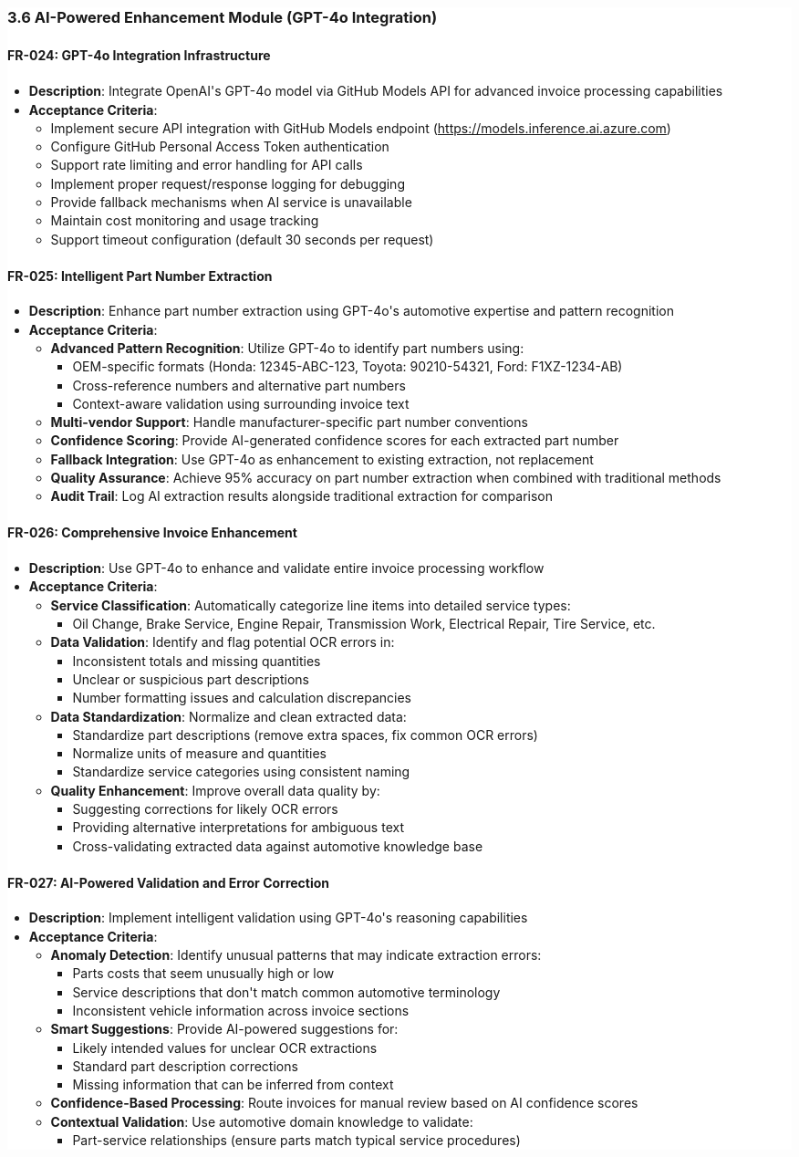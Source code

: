 ### 3.6 AI-Powered Enhancement Module (GPT-4o Integration)

#### FR-024: GPT-4o Integration Infrastructure
- **Description**: Integrate OpenAI's GPT-4o model via GitHub Models API for advanced invoice processing capabilities
- **Acceptance Criteria**:
  - Implement secure API integration with GitHub Models endpoint (https://models.inference.ai.azure.com)
  - Configure GitHub Personal Access Token authentication
  - Support rate limiting and error handling for API calls
  - Implement proper request/response logging for debugging
  - Provide fallback mechanisms when AI service is unavailable
  - Maintain cost monitoring and usage tracking
  - Support timeout configuration (default 30 seconds per request)

#### FR-025: Intelligent Part Number Extraction
- **Description**: Enhance part number extraction using GPT-4o's automotive expertise and pattern recognition
- **Acceptance Criteria**:
  - **Advanced Pattern Recognition**: Utilize GPT-4o to identify part numbers using:
    - OEM-specific formats (Honda: 12345-ABC-123, Toyota: 90210-54321, Ford: F1XZ-1234-AB)
    - Cross-reference numbers and alternative part numbers
    - Context-aware validation using surrounding invoice text
  - **Multi-vendor Support**: Handle manufacturer-specific part number conventions
  - **Confidence Scoring**: Provide AI-generated confidence scores for each extracted part number
  - **Fallback Integration**: Use GPT-4o as enhancement to existing extraction, not replacement
  - **Quality Assurance**: Achieve 95% accuracy on part number extraction when combined with traditional methods
  - **Audit Trail**: Log AI extraction results alongside traditional extraction for comparison

#### FR-026: Comprehensive Invoice Enhancement
- **Description**: Use GPT-4o to enhance and validate entire invoice processing workflow
- **Acceptance Criteria**:
  - **Service Classification**: Automatically categorize line items into detailed service types:
    - Oil Change, Brake Service, Engine Repair, Transmission Work, Electrical Repair, Tire Service, etc.
  - **Data Validation**: Identify and flag potential OCR errors in:
    - Inconsistent totals and missing quantities
    - Unclear or suspicious part descriptions
    - Number formatting issues and calculation discrepancies
  - **Data Standardization**: Normalize and clean extracted data:
    - Standardize part descriptions (remove extra spaces, fix common OCR errors)
    - Normalize units of measure and quantities
    - Standardize service categories using consistent naming
  - **Quality Enhancement**: Improve overall data quality by:
    - Suggesting corrections for likely OCR errors
    - Providing alternative interpretations for ambiguous text
    - Cross-validating extracted data against automotive knowledge base

#### FR-027: AI-Powered Validation and Error Correction
- **Description**: Implement intelligent validation using GPT-4o's reasoning capabilities
- **Acceptance Criteria**:
  - **Anomaly Detection**: Identify unusual patterns that may indicate extraction errors:
    - Parts costs that seem unusually high or low
    - Service descriptions that don't match common automotive terminology
    - Inconsistent vehicle information across invoice sections
  - **Smart Suggestions**: Provide AI-powered suggestions for:
    - Likely intended values for unclear OCR extractions
    - Standard part description corrections
    - Missing information that can be inferred from context
  - **Confidence-Based Processing**: Route invoices for manual review based on AI confidence scores
  - **Contextual Validation**: Use automotive domain knowledge to validate:
    - Part-service relationships (ensure parts match typical service procedures)